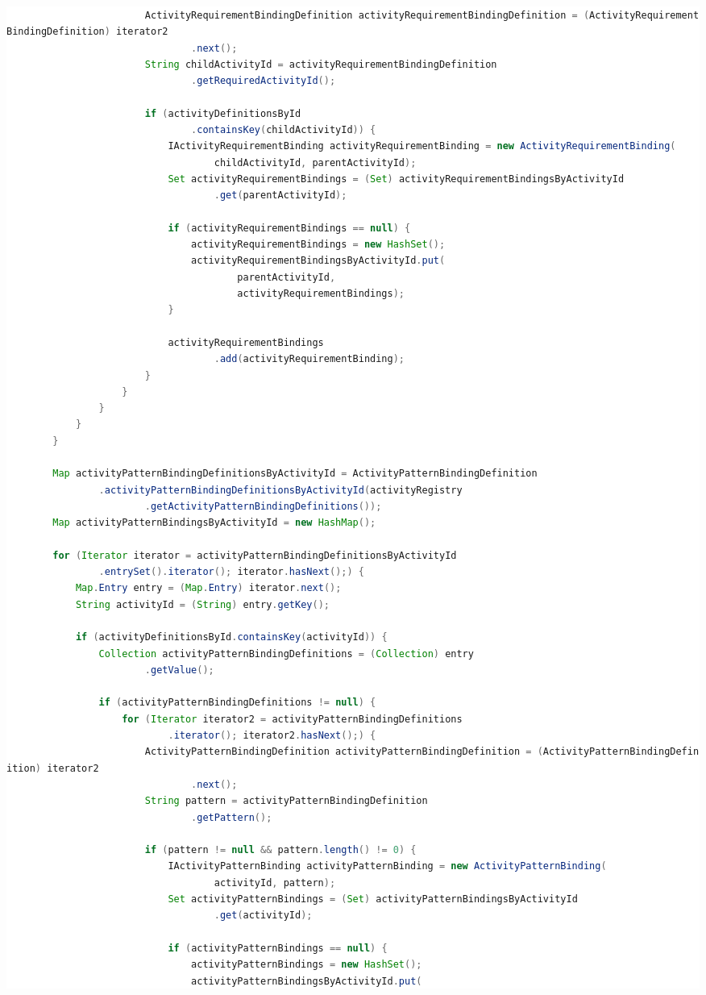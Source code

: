 ```java
                        ActivityRequirementBindingDefinition activityRequirementBindingDefinition = (ActivityRequirementBindingDefinition) iterator2
                                .next();
                        String childActivityId = activityRequirementBindingDefinition
                                .getRequiredActivityId();

                        if (activityDefinitionsById
                                .containsKey(childActivityId)) {
                            IActivityRequirementBinding activityRequirementBinding = new ActivityRequirementBinding(
                                    childActivityId, parentActivityId);
                            Set activityRequirementBindings = (Set) activityRequirementBindingsByActivityId
                                    .get(parentActivityId);

                            if (activityRequirementBindings == null) {
                                activityRequirementBindings = new HashSet();
                                activityRequirementBindingsByActivityId.put(
                                        parentActivityId,
                                        activityRequirementBindings);
                            }

                            activityRequirementBindings
                                    .add(activityRequirementBinding);
                        }
                    }
				}
            }
        }

        Map activityPatternBindingDefinitionsByActivityId = ActivityPatternBindingDefinition
                .activityPatternBindingDefinitionsByActivityId(activityRegistry
                        .getActivityPatternBindingDefinitions());
        Map activityPatternBindingsByActivityId = new HashMap();

        for (Iterator iterator = activityPatternBindingDefinitionsByActivityId
                .entrySet().iterator(); iterator.hasNext();) {
            Map.Entry entry = (Map.Entry) iterator.next();
            String activityId = (String) entry.getKey();

            if (activityDefinitionsById.containsKey(activityId)) {
                Collection activityPatternBindingDefinitions = (Collection) entry
                        .getValue();

                if (activityPatternBindingDefinitions != null) {
					for (Iterator iterator2 = activityPatternBindingDefinitions
                            .iterator(); iterator2.hasNext();) {
                        ActivityPatternBindingDefinition activityPatternBindingDefinition = (ActivityPatternBindingDefinition) iterator2
                                .next();
                        String pattern = activityPatternBindingDefinition
                                .getPattern();

                        if (pattern != null && pattern.length() != 0) {
                            IActivityPatternBinding activityPatternBinding = new ActivityPatternBinding(
                                    activityId, pattern);
                            Set activityPatternBindings = (Set) activityPatternBindingsByActivityId
                                    .get(activityId);

                            if (activityPatternBindings == null) {
                                activityPatternBindings = new HashSet();
                                activityPatternBindingsByActivityId.put(
```